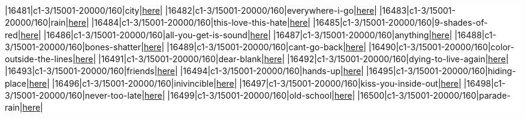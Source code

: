 |16481|c1-3/15001-20000/160|city|[here](https://cdn.jsdelivr.net/gh/guitarchord/c1-3/15001-20000/160/city)|
|16482|c1-3/15001-20000/160|everywhere-i-go|[here](https://cdn.jsdelivr.net/gh/guitarchord/c1-3/15001-20000/160/everywhere-i-go)|
|16483|c1-3/15001-20000/160|rain|[here](https://cdn.jsdelivr.net/gh/guitarchord/c1-3/15001-20000/160/rain)|
|16484|c1-3/15001-20000/160|this-love-this-hate|[here](https://cdn.jsdelivr.net/gh/guitarchord/c1-3/15001-20000/160/this-love-this-hate)|
|16485|c1-3/15001-20000/160|9-shades-of-red|[here](https://cdn.jsdelivr.net/gh/guitarchord/c1-3/15001-20000/160/9-shades-of-red)|
|16486|c1-3/15001-20000/160|all-you-get-is-sound|[here](https://cdn.jsdelivr.net/gh/guitarchord/c1-3/15001-20000/160/all-you-get-is-sound)|
|16487|c1-3/15001-20000/160|anything|[here](https://cdn.jsdelivr.net/gh/guitarchord/c1-3/15001-20000/160/anything)|
|16488|c1-3/15001-20000/160|bones-shatter|[here](https://cdn.jsdelivr.net/gh/guitarchord/c1-3/15001-20000/160/bones-shatter)|
|16489|c1-3/15001-20000/160|cant-go-back|[here](https://cdn.jsdelivr.net/gh/guitarchord/c1-3/15001-20000/160/cant-go-back)|
|16490|c1-3/15001-20000/160|color-outside-the-lines|[here](https://cdn.jsdelivr.net/gh/guitarchord/c1-3/15001-20000/160/color-outside-the-lines)|
|16491|c1-3/15001-20000/160|dear-blank|[here](https://cdn.jsdelivr.net/gh/guitarchord/c1-3/15001-20000/160/dear-blank)|
|16492|c1-3/15001-20000/160|dying-to-live-again|[here](https://cdn.jsdelivr.net/gh/guitarchord/c1-3/15001-20000/160/dying-to-live-again)|
|16493|c1-3/15001-20000/160|friends|[here](https://cdn.jsdelivr.net/gh/guitarchord/c1-3/15001-20000/160/friends)|
|16494|c1-3/15001-20000/160|hands-up|[here](https://cdn.jsdelivr.net/gh/guitarchord/c1-3/15001-20000/160/hands-up)|
|16495|c1-3/15001-20000/160|hiding-place|[here](https://cdn.jsdelivr.net/gh/guitarchord/c1-3/15001-20000/160/hiding-place)|
|16496|c1-3/15001-20000/160|inivincible|[here](https://cdn.jsdelivr.net/gh/guitarchord/c1-3/15001-20000/160/inivincible)|
|16497|c1-3/15001-20000/160|kiss-you-inside-out|[here](https://cdn.jsdelivr.net/gh/guitarchord/c1-3/15001-20000/160/kiss-you-inside-out)|
|16498|c1-3/15001-20000/160|never-too-late|[here](https://cdn.jsdelivr.net/gh/guitarchord/c1-3/15001-20000/160/never-too-late)|
|16499|c1-3/15001-20000/160|old-school|[here](https://cdn.jsdelivr.net/gh/guitarchord/c1-3/15001-20000/160/old-school)|
|16500|c1-3/15001-20000/160|parade-rain|[here](https://cdn.jsdelivr.net/gh/guitarchord/c1-3/15001-20000/160/parade-rain)|

